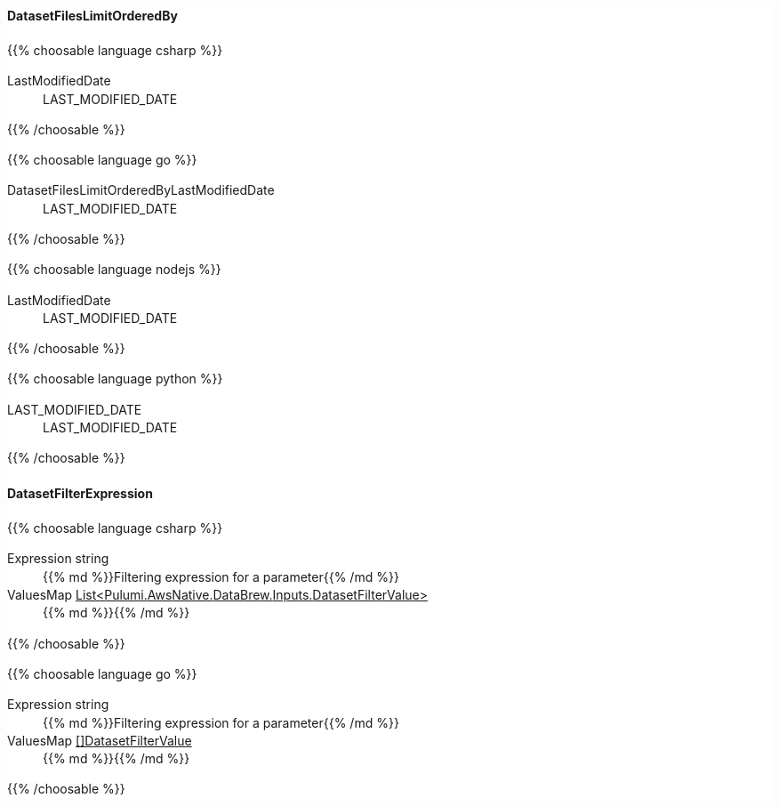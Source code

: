 <h4 id="datasetfileslimitorderedby">Dataset<wbr>Files<wbr>Limit<wbr>Ordered<wbr>By</h4>

{{% choosable language csharp %}}
<dl class="tabular"><dt>Last<wbr>Modified<wbr>Date</dt>
    <dd>LAST_MODIFIED_DATE</dd></dl>
{{% /choosable %}}

{{% choosable language go %}}
<dl class="tabular"><dt>Dataset<wbr>Files<wbr>Limit<wbr>Ordered<wbr>By<wbr>Last<wbr>Modified<wbr>Date</dt>
    <dd>LAST_MODIFIED_DATE</dd></dl>
{{% /choosable %}}

{{% choosable language nodejs %}}
<dl class="tabular"><dt>Last<wbr>Modified<wbr>Date</dt>
    <dd>LAST_MODIFIED_DATE</dd></dl>
{{% /choosable %}}

{{% choosable language python %}}
<dl class="tabular"><dt>LAST_MODIFIED_DATE</dt>
    <dd>LAST_MODIFIED_DATE</dd></dl>
{{% /choosable %}}

<h4 id="datasetfilterexpression">Dataset<wbr>Filter<wbr>Expression</h4>

{{% choosable language csharp %}}
<dl class="resources-properties"><dt class="property-required"
            title="Required">
        <span id="expression_csharp">
<a href="#expression_csharp" style="color: inherit; text-decoration: inherit;">Expression</a>
</span>
        <span class="property-indicator"></span>
        <span class="property-type">string</span>
    </dt>
    <dd>{{% md %}}Filtering expression for a parameter{{% /md %}}</dd><dt class="property-required"
            title="Required">
        <span id="valuesmap_csharp">
<a href="#valuesmap_csharp" style="color: inherit; text-decoration: inherit;">Values<wbr>Map</a>
</span>
        <span class="property-indicator"></span>
        <span class="property-type"><a href="#datasetfiltervalue">List&lt;Pulumi.<wbr>Aws<wbr>Native.<wbr>Data<wbr>Brew.<wbr>Inputs.<wbr>Dataset<wbr>Filter<wbr>Value&gt;</a></span>
    </dt>
    <dd>{{% md %}}{{% /md %}}</dd></dl>
{{% /choosable %}}

{{% choosable language go %}}
<dl class="resources-properties"><dt class="property-required"
            title="Required">
        <span id="expression_go">
<a href="#expression_go" style="color: inherit; text-decoration: inherit;">Expression</a>
</span>
        <span class="property-indicator"></span>
        <span class="property-type">string</span>
    </dt>
    <dd>{{% md %}}Filtering expression for a parameter{{% /md %}}</dd><dt class="property-required"
            title="Required">
        <span id="valuesmap_go">
<a href="#valuesmap_go" style="color: inherit; text-decoration: inherit;">Values<wbr>Map</a>
</span>
        <span class="property-indicator"></span>
        <span class="property-type"><a href="#datasetfiltervalue">[]Dataset<wbr>Filter<wbr>Value</a></span>
    </dt>
    <dd>{{% md %}}{{% /md %}}</dd></dl>
{{% /choosable %}}
